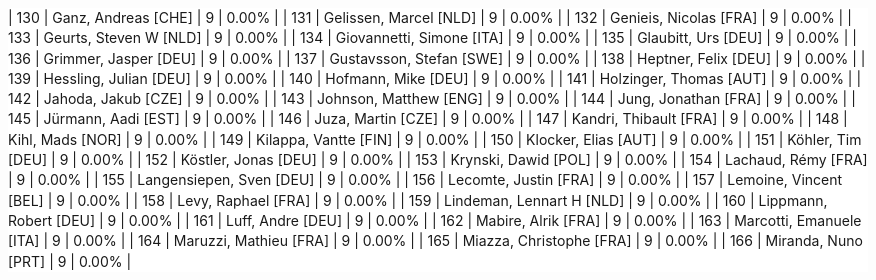 |  130  | Ganz, Andreas [CHE] |  9 |  0.00% |
|  131  | Gelissen, Marcel [NLD] |  9 |  0.00% |
|  132  | Genieis, Nicolas [FRA] |  9 |  0.00% |
|  133  | Geurts, Steven W [NLD] |  9 |  0.00% |
|  134  | Giovannetti, Simone [ITA] |  9 |  0.00% |
|  135  | Glaubitt, Urs [DEU] |  9 |  0.00% |
|  136  | Grimmer, Jasper [DEU] |  9 |  0.00% |
|  137  | Gustavsson, Stefan [SWE] |  9 |  0.00% |
|  138  | Heptner, Felix [DEU] |  9 |  0.00% |
|  139  | Hessling, Julian [DEU] |  9 |  0.00% |
|  140  | Hofmann, Mike [DEU] |  9 |  0.00% |
|  141  | Holzinger, Thomas [AUT] |  9 |  0.00% |
|  142  | Jahoda, Jakub [CZE] |  9 |  0.00% |
|  143  | Johnson, Matthew [ENG] |  9 |  0.00% |
|  144  | Jung, Jonathan [FRA] |  9 |  0.00% |
|  145  | Jürmann, Aadi [EST] |  9 |  0.00% |
|  146  | Juza, Martin [CZE] |  9 |  0.00% |
|  147  | Kandri, Thibault [FRA] |  9 |  0.00% |
|  148  | Kihl, Mads [NOR] |  9 |  0.00% |
|  149  | Kilappa, Vantte [FIN] |  9 |  0.00% |
|  150  | Klocker, Elias [AUT] |  9 |  0.00% |
|  151  | Köhler, Tim [DEU] |  9 |  0.00% |
|  152  | Köstler, Jonas [DEU] |  9 |  0.00% |
|  153  | Krynski, Dawid [POL] |  9 |  0.00% |
|  154  | Lachaud, Rémy [FRA] |  9 |  0.00% |
|  155  | Langensiepen, Sven [DEU] |  9 |  0.00% |
|  156  | Lecomte, Justin [FRA] |  9 |  0.00% |
|  157  | Lemoine, Vincent [BEL] |  9 |  0.00% |
|  158  | Levy, Raphael [FRA] |  9 |  0.00% |
|  159  | Lindeman, Lennart H [NLD] |  9 |  0.00% |
|  160  | Lippmann, Robert [DEU] |  9 |  0.00% |
|  161  | Luff, Andre [DEU] |  9 |  0.00% |
|  162  | Mabire, Alrik [FRA] |  9 |  0.00% |
|  163  | Marcotti, Emanuele [ITA] |  9 |  0.00% |
|  164  | Maruzzi, Mathieu [FRA] |  9 |  0.00% |
|  165  | Miazza, Christophe [FRA] |  9 |  0.00% |
|  166  | Miranda, Nuno [PRT] |  9 |  0.00% |